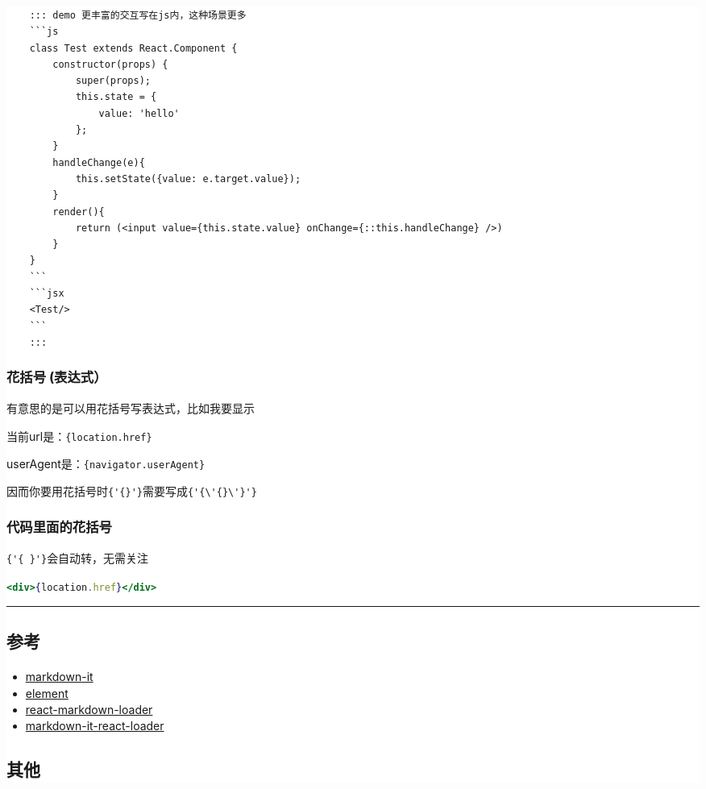 ```
    ::: demo 更丰富的交互写在js内，这种场景更多
    ```js
    class Test extends React.Component {
        constructor(props) {
            super(props);
            this.state = {
                value: 'hello'
            };
        }
        handleChange(e){
            this.setState({value: e.target.value});
        }
        render(){
            return (<input value={this.state.value} onChange={::this.handleChange} />)
        }
    }
    ```
    ```jsx
    <Test/>
    ```
    :::
```


### 花括号 (表达式）

有意思的是可以用花括号写表达式，比如我要显示

当前url是：`{location.href}`

userAgent是：`{navigator.userAgent}`

因而你要用花括号时`{'{}'}`需要写成`{'{\'{}\'}'}`

### 代码里面的花括号

`{'{ }'}`会自动转，无需关注

```jsx
<div>{location.href}</div>
```

---

## 参考

- [markdown-it](https://github.com/markdown-it/markdown-it)
- [element](https://github.com/ElemeFE/element)
- [react-markdown-loader](https://github.com/javiercf/react-markdown-loader)
- [markdown-it-react-loader](https://github.com/liyatang/markdown-it-react-loader)

## 其他

